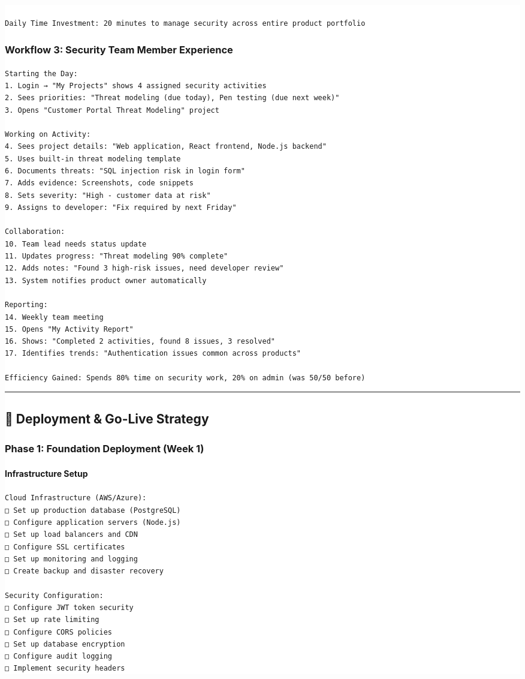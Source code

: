 ```

Daily Time Investment: 20 minutes to manage security across entire product portfolio
```

### Workflow 3: Security Team Member Experience

```
Starting the Day:
1. Login → "My Projects" shows 4 assigned security activities
2. Sees priorities: "Threat modeling (due today), Pen testing (due next week)"
3. Opens "Customer Portal Threat Modeling" project

Working on Activity:
4. Sees project details: "Web application, React frontend, Node.js backend"
5. Uses built-in threat modeling template
6. Documents threats: "SQL injection risk in login form"
7. Adds evidence: Screenshots, code snippets
8. Sets severity: "High - customer data at risk"
9. Assigns to developer: "Fix required by next Friday"

Collaboration:
10. Team lead needs status update
11. Updates progress: "Threat modeling 90% complete"
12. Adds notes: "Found 3 high-risk issues, need developer review"
13. System notifies product owner automatically

Reporting:
14. Weekly team meeting
15. Opens "My Activity Report" 
16. Shows: "Completed 2 activities, found 8 issues, 3 resolved"
17. Identifies trends: "Authentication issues common across products"

Efficiency Gained: Spends 80% time on security work, 20% on admin (was 50/50 before)
```

---

## 🚀 Deployment & Go-Live Strategy

### Phase 1: Foundation Deployment (Week 1)

#### Infrastructure Setup
```
Cloud Infrastructure (AWS/Azure):
□ Set up production database (PostgreSQL)
□ Configure application servers (Node.js)
□ Set up load balancers and CDN
□ Configure SSL certificates
□ Set up monitoring and logging
□ Create backup and disaster recovery

Security Configuration:
□ Configure JWT token security
□ Set up rate limiting
□ Configure CORS policies
□ Set up database encryption
□ Configure audit logging
□ Implement security headers
```
